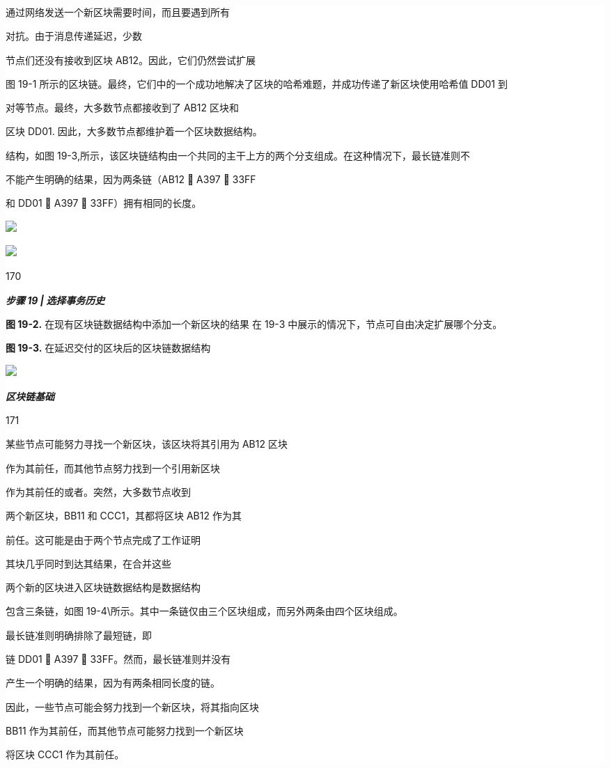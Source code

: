 通过网络发送一个新区块需要时间，而且要遇到所有

对抗。由于消息传递延迟，少数

节点们还没有接收到区块 AB12。因此，它们仍然尝试扩展

图 19-1 所示的区块链。最终，它们中的一个成功地解决了区块的哈希难题，并成功传递了新区块使用哈希值 DD01 到

对等节点。最终，大多数节点都接收到了 AB12 区块和

区块 DD01\. 因此，大多数节点都维护着一个区块数据结构。

结构，如图 19-3,所示，该区块链结构由一个共同的主干上方的两个分支组成。在这种情况下，最长链准则不

不能产生明确的结果，因为两条链（AB12  A397  33FF

和 DD01  A397  33FF）拥有相同的长度。

![](img/index-170_1.png)

![](img/index-170_2.png)

170

***步骤 19 | 选择事务历史***

**图 19-2\.** 在现有区块链数据结构中添加一个新区块的结果 在 19-3 中展示的情况下，节点可自由决定扩展哪个分支。

**图 19-3\.** 在延迟交付的区块后的区块链数据结构

![](img/index-171_1.png)

***区块链基础***

171

某些节点可能努力寻找一个新区块，该区块将其引用为 AB12 区块

作为其前任，而其他节点努力找到一个引用新区块

作为其前任的或者。突然，大多数节点收到

两个新区块，BB11 和 CCC1，其都将区块 AB12 作为其

前任。这可能是由于两个节点完成了工作证明

其块几乎同时到达其结果，在合并这些

两个新的区块进入区块链数据结构是数据结构

包含三条链，如图 19-4\所示。其中一条链仅由三个区块组成，而另外两条由四个区块组成。

最长链准则明确排除了最短链，即

链 DD01  A397  33FF。然而，最长链准则并没有

产生一个明确的结果，因为有两条相同长度的链。

因此，一些节点可能会努力找到一个新区块，将其指向区块

BB11 作为其前任，而其他节点可能努力找到一个新区块

将区块 CCC1 作为其前任。
